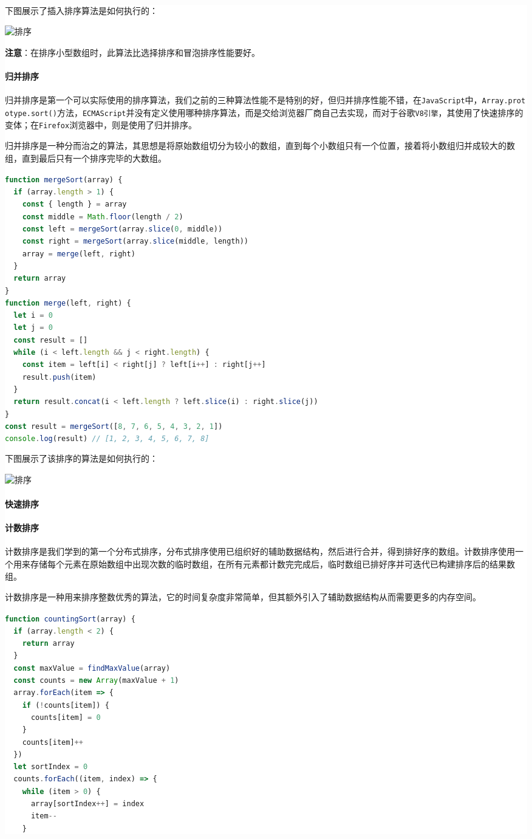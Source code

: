 下图展示了插入排序算法是如何执行的：

![排序](../../images/books/tree11.png)

**注意**：在排序小型数组时，此算法比选择排序和冒泡排序性能要好。

#### 归并排序
归并排序是第一个可以实际使用的排序算法，我们之前的三种算法性能不是特别的好，但归并排序性能不错，在`JavaScript`中，`Array.prototype.sort()`方法，`ECMAScript`并没有定义使用哪种排序算法，而是交给浏览器厂商自己去实现，而对于谷歌`V8引擎`，其使用了快速排序的变体；在`Firefox`浏览器中，则是使用了归并排序。

归并排序是一种分而治之的算法，其思想是将原始数组切分为较小的数组，直到每个小数组只有一个位置，接着将小数组归并成较大的数组，直到最后只有一个排序完毕的大数组。
```js
function mergeSort(array) {
  if (array.length > 1) {
    const { length } = array
    const middle = Math.floor(length / 2)
    const left = mergeSort(array.slice(0, middle))
    const right = mergeSort(array.slice(middle, length))
    array = merge(left, right)
  }
  return array
}
function merge(left, right) {
  let i = 0
  let j = 0
  const result = []
  while (i < left.length && j < right.length) {
    const item = left[i] < right[j] ? left[i++] : right[j++]
    result.push(item)
  }
  return result.concat(i < left.length ? left.slice(i) : right.slice(j))
}
const result = mergeSort([8, 7, 6, 5, 4, 3, 2, 1])
console.log(result) // [1, 2, 3, 4, 5, 6, 7, 8]
```
下图展示了该排序的算法是如何执行的：

![排序](../../images/books/tree12.png)

#### 快速排序

#### 计数排序
计数排序是我们学到的第一个分布式排序，分布式排序使用已组织好的辅助数据结构，然后进行合并，得到排好序的数组。计数排序使用一个用来存储每个元素在原始数组中出现次数的临时数组，在所有元素都计数完完成后，临时数组已排好序并可迭代已构建排序后的结果数组。

计数排序是一种用来排序整数优秀的算法，它的时间复杂度非常简单，但其额外引入了辅助数据结构从而需要更多的内存空间。

```js
function countingSort(array) {
  if (array.length < 2) {
    return array
  }
  const maxValue = findMaxValue(array)
  const counts = new Array(maxValue + 1)
  array.forEach(item => {
    if (!counts[item]) {
      counts[item] = 0
    }
    counts[item]++
  })
  let sortIndex = 0
  counts.forEach((item, index) => {
    while (item > 0) {
      array[sortIndex++] = index
      item--
    }
```